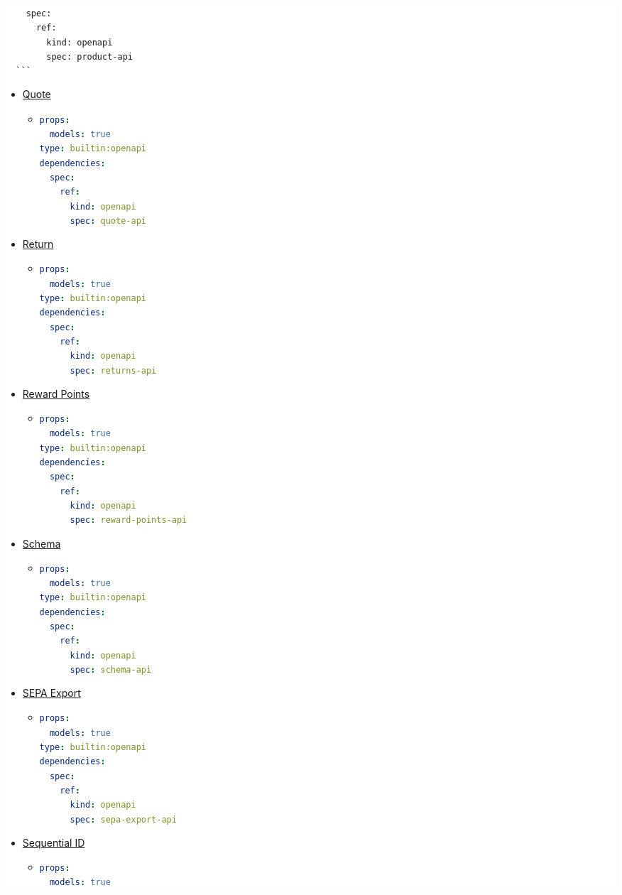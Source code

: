         spec:
          ref:
            kind: openapi
            spec: product-api
      ```
  * [Quote](../quotes/quote/api-reference/README.md)
    * ```yaml
      props:
        models: true
      type: builtin:openapi
      dependencies:
        spec:
          ref:
            kind: openapi
            spec: quote-api
      ```
  * [Return](../orders/returns/api-reference/README.md)
    * ```yaml
      props:
        models: true
      type: builtin:openapi
      dependencies:
        spec:
          ref:
            kind: openapi
            spec: returns-api
      ```
  * [Reward Points](../rewards-and-promotions/reward-points/api-reference/README.md)
    * ```yaml
      props:
        models: true
      type: builtin:openapi
      dependencies:
        spec:
          ref:
            kind: openapi
            spec: reward-points-api
      ```
  * [Schema](../utilities/schema/api-reference/README.md)
    * ```yaml
      props:
        models: true
      type: builtin:openapi
      dependencies:
        spec:
          ref:
            kind: openapi
            spec: schema-api
      ```
  * [SEPA Export](../orders/sepa-export/api-reference/README.md)
    * ```yaml
      props:
        models: true
      type: builtin:openapi
      dependencies:
        spec:
          ref:
            kind: openapi
            spec: sepa-export-api
      ```
  * [Sequential ID](../utilities/sequential-id/api-reference/README.md)
    * ```yaml
      props:
        models: true